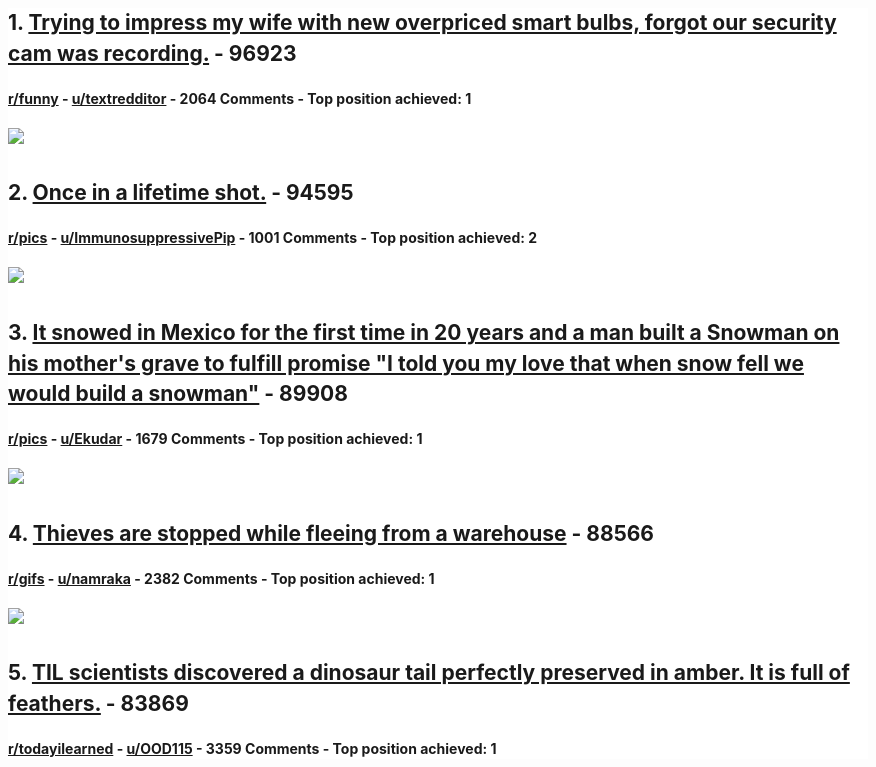 ## 1. [Trying to impress my wife with new overpriced smart bulbs, forgot our security cam was recording.](http://reddit.com/r/funny/comments/7inylo/trying_to_impress_my_wife_with_new_overpriced/) - 96923
#### [r/funny](http://reddit.com/r/funny) - [u/textredditor](http://reddit.com/u/textredditor) - 2064 Comments - Top position achieved: 1

<a href="https://i.redd.it/xzo9sr03jx201.gif"><img src="https://b.thumbs.redditmedia.com/D-omkblZ2xJR2uXwqEwcxJuWDEcGwTtO2hKuqSNw0GE.jpg"></img></a>

## 2. [Once in a lifetime shot.](http://reddit.com/r/pics/comments/7inyo0/once_in_a_lifetime_shot/) - 94595
#### [r/pics](http://reddit.com/r/pics) - [u/ImmunosuppressivePip](http://reddit.com/u/ImmunosuppressivePip) - 1001 Comments - Top position achieved: 2

<a href="https://i.redd.it/8gcn3xugjx201.jpg"><img src="https://b.thumbs.redditmedia.com/hG23UHBBRA9fV4if4IUi2srlUt_F9cr5SbG-2_AjVxs.jpg"></img></a>

## 3. [It snowed in Mexico for the first time in 20 years and a man built a Snowman on his mother's grave to fulfill promise "I told you my love that when snow fell we would build a snowman"](http://reddit.com/r/pics/comments/7impjk/it_snowed_in_mexico_for_the_first_time_in_20/) - 89908
#### [r/pics](http://reddit.com/r/pics) - [u/Ekudar](http://reddit.com/u/Ekudar) - 1679 Comments - Top position achieved: 1

<a href="https://imgur.com/BTrHV7g"><img src="https://b.thumbs.redditmedia.com/0EkzgjzfEjcocQhg44oQ2XkpvRc_KGW3vv3BhMVuOOk.jpg"></img></a>

## 4. [Thieves are stopped while fleeing from a warehouse](http://reddit.com/r/gifs/comments/7imr4t/thieves_are_stopped_while_fleeing_from_a_warehouse/) - 88566
#### [r/gifs](http://reddit.com/r/gifs) - [u/namraka](http://reddit.com/u/namraka) - 2382 Comments - Top position achieved: 1

<a href="https://gfycat.com/MajesticLightIrishwolfhound"><img src="https://b.thumbs.redditmedia.com/e1Boah2VvWoGhN86JYVqTjeZWCsyIyD8oQE5AUvraOQ.jpg"></img></a>

## 5. [TIL scientists discovered a dinosaur tail perfectly preserved in amber. It is full of feathers.](http://reddit.com/r/todayilearned/comments/7impnk/til_scientists_discovered_a_dinosaur_tail/) - 83869
#### [r/todayilearned](http://reddit.com/r/todayilearned) - [u/OOD115](http://reddit.com/u/OOD115) - 3359 Comments - Top position achieved: 1

